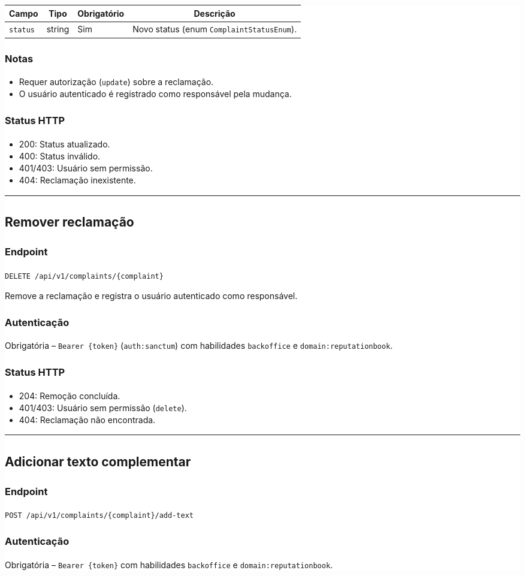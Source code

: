 | Campo | Tipo | Obrigatório | Descrição |
| ----- | ---- | ----------- | --------- |
| `status` | string | Sim | Novo status (enum `ComplaintStatusEnum`). |

### Notas

- Requer autorização (`update`) sobre a reclamação.
- O usuário autenticado é registrado como responsável pela mudança.

### Status HTTP

- 200: Status atualizado.
- 400: Status inválido.
- 401/403: Usuário sem permissão.
- 404: Reclamação inexistente.

---

## Remover reclamação

### Endpoint

```
DELETE /api/v1/complaints/{complaint}
```

Remove a reclamação e registra o usuário autenticado como responsável.

### Autenticação

Obrigatória – `Bearer {token}` (`auth:sanctum`) com habilidades `backoffice` e `domain:reputationbook`.

### Status HTTP

- 204: Remoção concluída.
- 401/403: Usuário sem permissão (`delete`).
- 404: Reclamação não encontrada.

---

## Adicionar texto complementar

### Endpoint

```
POST /api/v1/complaints/{complaint}/add-text
```

### Autenticação

Obrigatória – `Bearer {token}` com habilidades `backoffice` e `domain:reputationbook`.
